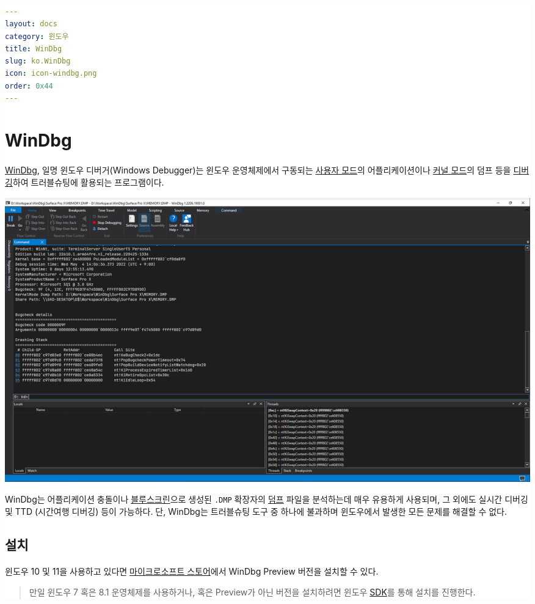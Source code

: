```yaml
---
layout: docs
category: 윈도우
title: WinDbg
slug: ko.WinDbg
icon: icon-windbg.png
order: 0x44
---
```

# WinDbg
[WinDbg](https://ko.wikipedia.org/wiki/WinDbg), 일명 윈도우 디버거(Windows Debugger)는 윈도우 운영체제에서 구동되는 [사용자 모드](ko.Windows#보호-링)의 어플리케이션이나 [커널 모드](ko.Windows#보호-링)의 덤프 등을 [디버깅](https://ko.wikipedia.org/wiki/디버그)하여 트러블슈팅에 활용되는 프로그램이다.

![WinDbg의 간단한 활용 예시: Surface Pro X에서 생성된 <a href="ko.Dump#커널-모드-덤프">커널 덤프</a> 분석](/images/docs/windbg/windbg_bugcheck_sample.png)

WinDbg는 어플리케이션 충돌이나 [블루스크린](ko.BSOD)으로 생성된 `.DMP` 확장자의 [덤프](ko.Dump) 파일을 분석하는데 매우 유용하게 사용되며, 그 외에도 실시간 디버깅 및 TTD (시간여행 디버깅) 등이 가능하다. 단, WinDbg는 트러블슈팅 도구 중 하나에 불과하며 윈도우에서 발생한 모든 문제를 해결할 수 없다.

## 설치
윈도우 10 및 11을 사용하고 있다면 [마이크로소프트 스토어](https://apps.microsoft.com/store/detail/windbg-preview/9PGJGD53TN86)에서 WinDbg Preview 버전을 설치할 수 있다.

> 만일 윈도우 7 혹은 8.1 운영체제를 사용하거나, 혹은 Preview가 아닌 버전을 설치하려면 윈도우 [SDK](https://developer.microsoft.com/en-us/windows/downloads/windows-sdk/)를 통해 설치를 진행한다.
